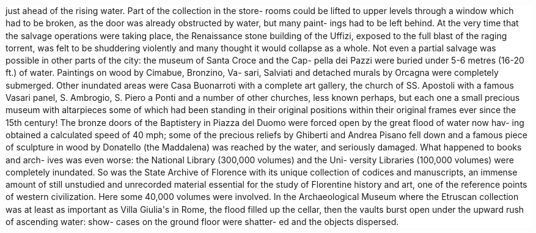 just ahead of the rising water. 
Part of the collection in the store- 
rooms could be lifted to upper levels 
through a window which had to be 
broken, as the door was already 
obstructed by water, but many paint- 
ings had to be left behind. At the 
very time that the salvage operations 
were taking place, the Renaissance 
stone building of the Uffizi, exposed 
to the full blast of the raging torrent, 
was felt to be shuddering violently 
and many thought it would collapse as 
a whole. 
Not even a partial salvage was 
possible in other parts of the city: the 
museum of Santa Croce and the Cap- 
pella dei Pazzi were buried under 5-6 
metres (16-20 ft.) of water. Paintings 
on wood by Cimabue, Bronzino, Va- 
sari, Salviati and detached murals by 
Orcagna were completely submerged. 
Other inundated areas were Casa 
Buonarroti with a complete art gallery, 
the church of SS. Apostoli with a 
famous Vasari panel, S. Ambrogio, 
S. Piero a Ponti and a number of 
other churches, less known perhaps, 
but each one a small precious museum 
with altarpieces some of which had 
been standing in their original positions 
within their original frames ever since 
the 15th century! 
The bronze doors of the Baptistery 
in Piazza del Duomo were forced open 
by the great flood of water now hav- 
ing obtained a calculated speed of 
40 mph; some of the precious reliefs 
by Ghiberti and Andrea Pisano fell 
down and a famous piece of sculpture 
in wood by Donatello (the Maddalena) 
was reached by the water, and 
seriously damaged. 
What happened to books and arch- 
ives was even worse: the National 
Library (300,000 volumes) and the Uni- 
versity Libraries (100,000 volumes) 
were completely inundated. So was 
the State Archive of Florence with its 
unique collection of codices and 
manuscripts, an immense amount of 
still unstudied and unrecorded material 
essential for the study of Florentine 
history and art, one of the reference 
points of western civilization. Here 
some 40,000 volumes were involved. 
In the Archaeological Museum 
where the Etruscan collection was at 
least as important as Villa Giulia's in 
Rome, the flood filled up the cellar, 
then the vaults burst open under the 
upward rush of ascending water: show- 
cases on the ground floor were shatter- 
ed and the objects dispersed. 